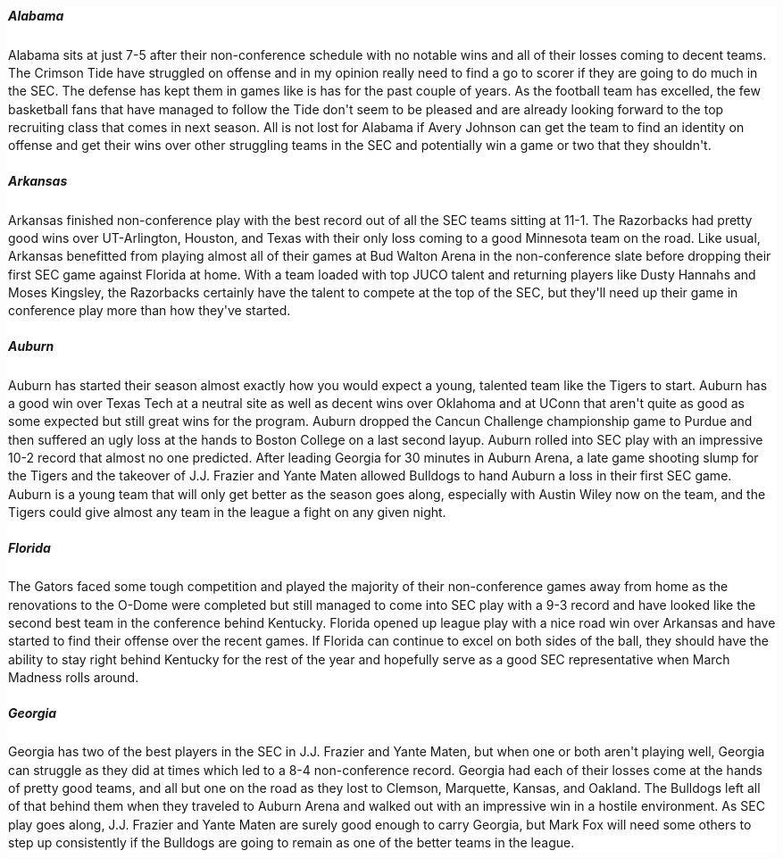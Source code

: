 ##### Alabama

Alabama sits at just 7-5 after their non-conference schedule with no notable wins and all of their losses coming to decent teams. The Crimson Tide have struggled on offense and in my opinion really need to find a go to scorer if they are going to do much in the SEC. The defense has kept them in games like is has for the past couple of years. As the football team has excelled, the few basketball fans that have managed to follow the Tide don't seem to be pleased and are already looking forward to the top recruiting class that comes in next season. All is not lost for Alabama if Avery Johnson can get the team to find an identity on offense and get their wins over other struggling teams in the SEC and potentially win a game or two that they shouldn't.

##### Arkansas

Arkansas finished non-conference play with the best record out of all the SEC teams sitting at 11-1. The Razorbacks had pretty good wins over UT-Arlington, Houston, and Texas with their only loss coming to a good Minnesota team on the road. Like usual, Arkansas benefitted from playing almost all of their games at Bud Walton Arena in the non-conference slate before dropping their first SEC game against Florida at home. With a team loaded with top JUCO talent and returning players like Dusty Hannahs and Moses Kingsley, the Razorbacks certainly have the talent to compete at the top of the SEC, but they'll need up their game in conference play more than how they've started.

##### Auburn

Auburn has started their season almost exactly how you would expect a young, talented team like the Tigers to start. Auburn has a good win over Texas Tech at a neutral site as well as decent wins over Oklahoma and at UConn that aren't quite as good as some expected but still great wins for the program. Auburn dropped the Cancun Challenge championship game to Purdue and then suffered an ugly loss at the hands to Boston College on a last second layup. Auburn rolled into SEC play with an impressive 10-2 record that almost no one predicted. After leading Georgia for 30 minutes in Auburn Arena, a late game shooting slump for the Tigers and the takeover of J.J. Frazier and Yante Maten allowed Bulldogs to hand Auburn a loss in their first SEC game. Auburn is a young team that will only get better as the season goes along, especially with Austin Wiley now on the team, and the Tigers could give almost any team in the league a fight on any given night.

##### Florida

The Gators faced some tough competition and played the majority of their non-conference games away from home as the renovations to the O-Dome were completed but still managed to come into SEC play with a 9-3 record and have looked like the second best team in the conference behind Kentucky. Florida opened up league play with a nice road win over Arkansas and have started to find their offense over the recent games. If Florida can continue to excel on both sides of the ball, they should have the ability to stay right behind Kentucky for the rest of the year and hopefully serve as a good SEC representative when March Madness rolls around.

##### Georgia

Georgia has two of the best players in the SEC in J.J. Frazier and Yante Maten, but when one or both aren't playing well, Georgia can struggle as they did at times which led to a 8-4 non-conference record. Georgia had each of their losses come at the hands of pretty good teams, and all but one on the road as they lost to Clemson, Marquette, Kansas, and Oakland. The Bulldogs left all of that behind them when they traveled to Auburn Arena and walked out with an impressive win in a hostile environment. As SEC play goes along, J.J. Frazier and Yante Maten are surely good enough to carry Georgia, but Mark Fox will need some others to step up consistently if the Bulldogs are going to remain as one of the better teams in the league.
